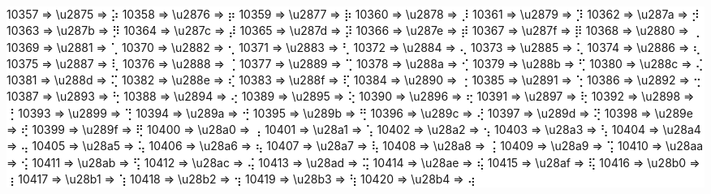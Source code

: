 10357 => \u2875 => ⡵
10358 => \u2876 => ⡶
10359 => \u2877 => ⡷
10360 => \u2878 => ⡸
10361 => \u2879 => ⡹
10362 => \u287a => ⡺
10363 => \u287b => ⡻
10364 => \u287c => ⡼
10365 => \u287d => ⡽
10366 => \u287e => ⡾
10367 => \u287f => ⡿
10368 => \u2880 => ⢀
10369 => \u2881 => ⢁
10370 => \u2882 => ⢂
10371 => \u2883 => ⢃
10372 => \u2884 => ⢄
10373 => \u2885 => ⢅
10374 => \u2886 => ⢆
10375 => \u2887 => ⢇
10376 => \u2888 => ⢈
10377 => \u2889 => ⢉
10378 => \u288a => ⢊
10379 => \u288b => ⢋
10380 => \u288c => ⢌
10381 => \u288d => ⢍
10382 => \u288e => ⢎
10383 => \u288f => ⢏
10384 => \u2890 => ⢐
10385 => \u2891 => ⢑
10386 => \u2892 => ⢒
10387 => \u2893 => ⢓
10388 => \u2894 => ⢔
10389 => \u2895 => ⢕
10390 => \u2896 => ⢖
10391 => \u2897 => ⢗
10392 => \u2898 => ⢘
10393 => \u2899 => ⢙
10394 => \u289a => ⢚
10395 => \u289b => ⢛
10396 => \u289c => ⢜
10397 => \u289d => ⢝
10398 => \u289e => ⢞
10399 => \u289f => ⢟
10400 => \u28a0 => ⢠
10401 => \u28a1 => ⢡
10402 => \u28a2 => ⢢
10403 => \u28a3 => ⢣
10404 => \u28a4 => ⢤
10405 => \u28a5 => ⢥
10406 => \u28a6 => ⢦
10407 => \u28a7 => ⢧
10408 => \u28a8 => ⢨
10409 => \u28a9 => ⢩
10410 => \u28aa => ⢪
10411 => \u28ab => ⢫
10412 => \u28ac => ⢬
10413 => \u28ad => ⢭
10414 => \u28ae => ⢮
10415 => \u28af => ⢯
10416 => \u28b0 => ⢰
10417 => \u28b1 => ⢱
10418 => \u28b2 => ⢲
10419 => \u28b3 => ⢳
10420 => \u28b4 => ⢴